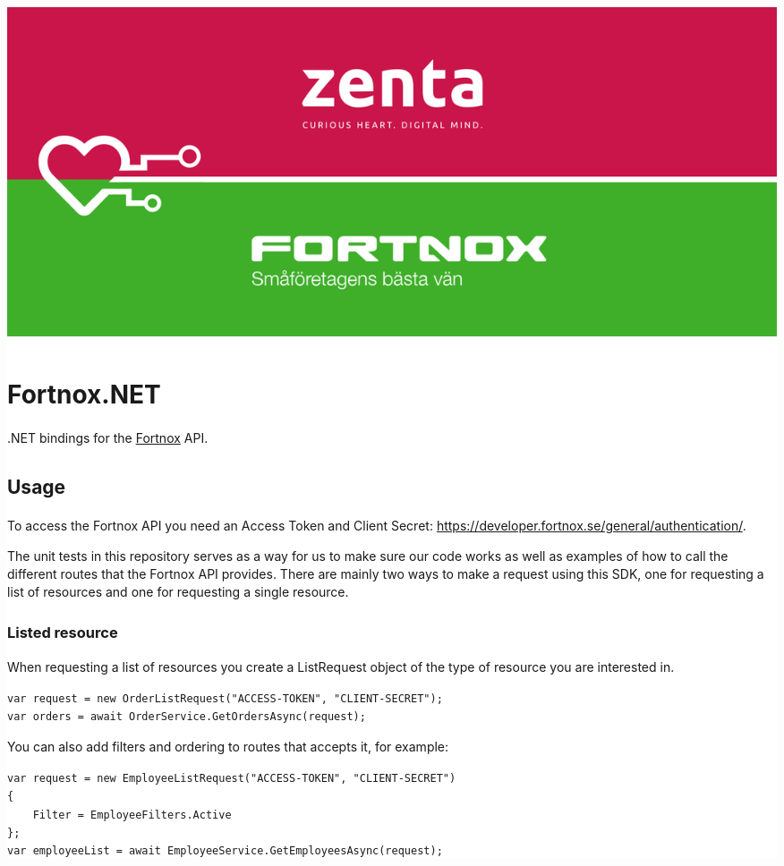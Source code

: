 <img src=".github/Banner.png" style="width:100%;">

# Fortnox.NET

.NET bindings for the <a href="https://developer.fortnox.se/documentation/">Fortnox</a> API.

## Usage

To access the Fortnox API you need an Access Token and Client Secret: <a href="https://developer.fortnox.se/general/authentication/">https://developer.fortnox.se/general/authentication/</a>.

The unit tests in this repository serves as a way for us to make sure our code works as well as examples of how to call the different routes that the Fortnox API provides. There are mainly two ways to make a request using this SDK, one for requesting a list of resources and one for requesting a single resource.

### Listed resource

When requesting a list of resources you create a ListRequest object of the type of resource you are interested in.

```CSharp
var request = new OrderListRequest("ACCESS-TOKEN", "CLIENT-SECRET");
var orders = await OrderService.GetOrdersAsync(request);
```

You can also add filters and ordering to routes that accepts it, for example:

```CSharp
var request = new EmployeeListRequest("ACCESS-TOKEN", "CLIENT-SECRET")
{
    Filter = EmployeeFilters.Active
};
var employeeList = await EmployeeService.GetEmployeesAsync(request);
```
